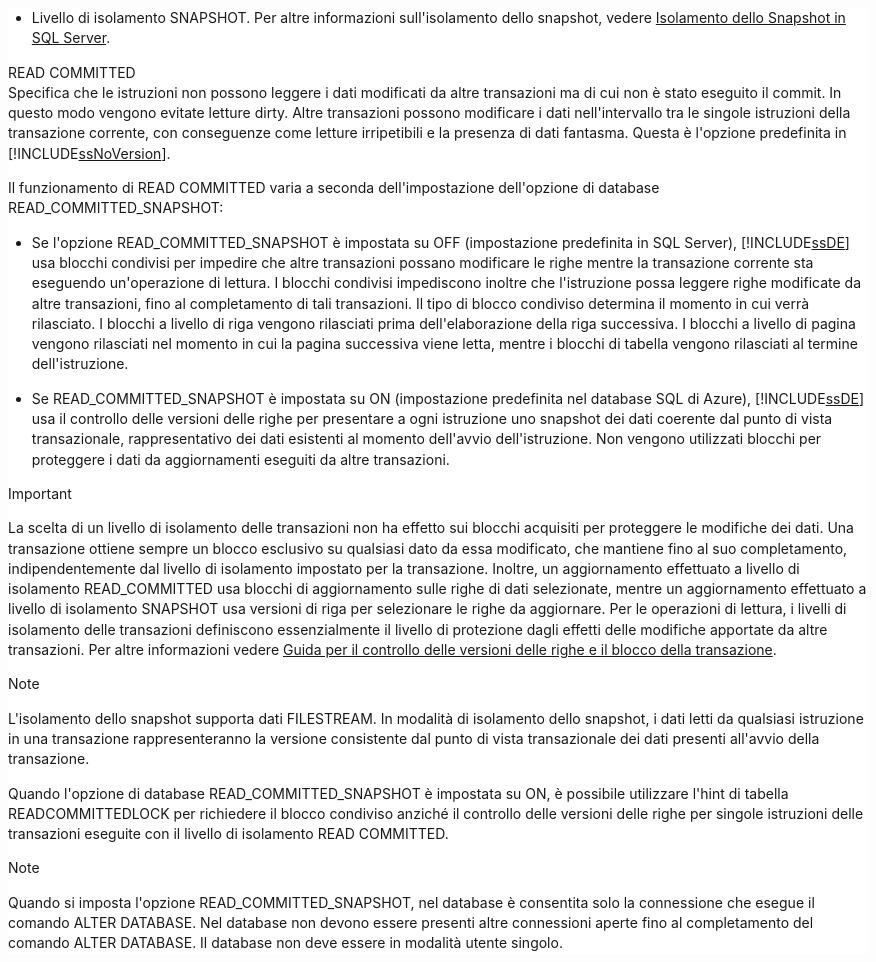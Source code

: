 -   Livello di isolamento SNAPSHOT. Per altre informazioni sull'isolamento dello snapshot, vedere [Isolamento dello Snapshot in SQL Server](/dotnet/framework/data/adonet/sql/snapshot-isolation-in-sql-server). 
  
 READ COMMITTED  
 Specifica che le istruzioni non possono leggere i dati modificati da altre transazioni ma di cui non è stato eseguito il commit. In questo modo vengono evitate letture dirty. Altre transazioni possono modificare i dati nell'intervallo tra le singole istruzioni della transazione corrente, con conseguenze come letture irripetibili e la presenza di dati fantasma. Questa è l'opzione predefinita in [!INCLUDE[ssNoVersion](../../includes/ssnoversion-md.md)].  
  
 Il funzionamento di READ COMMITTED varia a seconda dell'impostazione dell'opzione di database READ_COMMITTED_SNAPSHOT:  
  
-   Se l'opzione READ_COMMITTED_SNAPSHOT è impostata su OFF (impostazione predefinita in SQL Server), [!INCLUDE[ssDE](../../includes/ssde-md.md)] usa blocchi condivisi per impedire che altre transazioni possano modificare le righe mentre la transazione corrente sta eseguendo un'operazione di lettura. I blocchi condivisi impediscono inoltre che l'istruzione possa leggere righe modificate da altre transazioni, fino al completamento di tali transazioni. Il tipo di blocco condiviso determina il momento in cui verrà rilasciato. I blocchi a livello di riga vengono rilasciati prima dell'elaborazione della riga successiva. I blocchi a livello di pagina vengono rilasciati nel momento in cui la pagina successiva viene letta, mentre i blocchi di tabella vengono rilasciati al termine dell'istruzione.  
  
-   Se READ_COMMITTED_SNAPSHOT è impostata su ON (impostazione predefinita nel database SQL di Azure), [!INCLUDE[ssDE](../../includes/ssde-md.md)] usa il controllo delle versioni delle righe per presentare a ogni istruzione uno snapshot dei dati coerente dal punto di vista transazionale, rappresentativo dei dati esistenti al momento dell'avvio dell'istruzione. Non vengono utilizzati blocchi per proteggere i dati da aggiornamenti eseguiti da altre transazioni.

> [!IMPORTANT]  
> La scelta di un livello di isolamento delle transazioni non ha effetto sui blocchi acquisiti per proteggere le modifiche dei dati. Una transazione ottiene sempre un blocco esclusivo su qualsiasi dato da essa modificato, che mantiene fino al suo completamento, indipendentemente dal livello di isolamento impostato per la transazione. Inoltre, un aggiornamento effettuato a livello di isolamento READ_COMMITTED usa blocchi di aggiornamento sulle righe di dati selezionate, mentre un aggiornamento effettuato a livello di isolamento SNAPSHOT usa versioni di riga per selezionare le righe da aggiornare. Per le operazioni di lettura, i livelli di isolamento delle transazioni definiscono essenzialmente il livello di protezione dagli effetti delle modifiche apportate da altre transazioni. Per altre informazioni vedere [Guida per il controllo delle versioni delle righe e il blocco della transazione](../../relational-databases/sql-server-transaction-locking-and-row-versioning-guide.md).

> [!NOTE]  
>  L'isolamento dello snapshot supporta dati FILESTREAM. In modalità di isolamento dello snapshot, i dati letti da qualsiasi istruzione in una transazione rappresenteranno la versione consistente dal punto di vista transazionale dei dati presenti all'avvio della transazione.  
  
 Quando l'opzione di database READ_COMMITTED_SNAPSHOT è impostata su ON, è possibile utilizzare l'hint di tabella READCOMMITTEDLOCK per richiedere il blocco condiviso anziché il controllo delle versioni delle righe per singole istruzioni delle transazioni eseguite con il livello di isolamento READ COMMITTED.  
  
> [!NOTE]  
>  Quando si imposta l'opzione READ_COMMITTED_SNAPSHOT, nel database è consentita solo la connessione che esegue il comando ALTER DATABASE. Nel database non devono essere presenti altre connessioni aperte fino al completamento del comando ALTER DATABASE. Il database non deve essere in modalità utente singolo.  
  